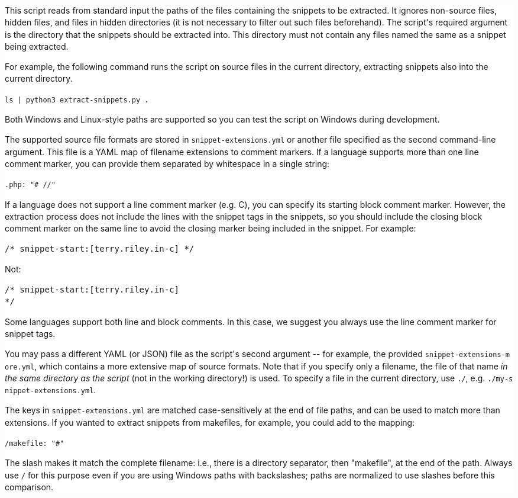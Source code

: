 This script reads from standard input the paths of the files containing the
snippets to be extracted.  It ignores non-source files, hidden files, and
files in hidden directories (it is not necessary to filter out such files
beforehand). The script's required argument is the directory that the snippets
should be extracted into.  This directory must not contain any files named
the same as a snippet being extracted.

For example, the following command runs the script on source files in the
current directory, extracting snippets also into the current directory.

```
ls | python3 extract-snippets.py .
```

Both Windows and Linux-style paths are supported so you can test the script
on Windows during development.

The supported source file formats are stored in `snippet-extensions.yml` or
another file specified as the second command-line argument. This file is a YAML
map of filename extensions to comment markers.  If a language supports more
than one line comment marker, you can provide them separated by whitespace in
a single string:

```
.php: "# //"
```

If a language does not support a line comment marker (e.g. C), you can specify
its starting block comment marker.  However, the extraction process does not
include the lines with the snippet tags in the snippets, so you should include
the closing block comment marker on the same line to avoid the closing marker
being included in the snippet.  For example:

<tt>/* snippet&#45;start:[terry.riley.in-c] */</tt>

Not:

<tt>/* snippet&#45;start:[terry.riley.in-c]</tt><br/>
<tt>*/</tt>

Some languages support both line and block comments.  In this case, we suggest
you always use the line comment marker for snippet tags.

You may pass a different YAML (or JSON) file as the script's second argument --
for example, the provided `snippet-extensions-more.yml`, which contains a more
extensive map of source formats.  Note that if you specify only a filename, the
file of that name *in the same directory as the script* (not in the working
directory!) is used.  To specify a file in the current directory, use `./`,
e.g. `./my-snippet-extensions.yml`.

The keys in `snippet-extensions.yml` are matched case-sensitively at the end of
file paths, and can be used to match more than extensions.  If you wanted to
extract snippets from makefiles, for example, you could add to the mapping:

```
/makefile: "#"
```

The slash makes it match the complete filename: i.e., there is a directory
separator, then "makefile", at the end of the path.  Always use `/` for this
purpose even if you are using Windows paths with backslashes; paths are
normalized to use slashes before this comparison.
